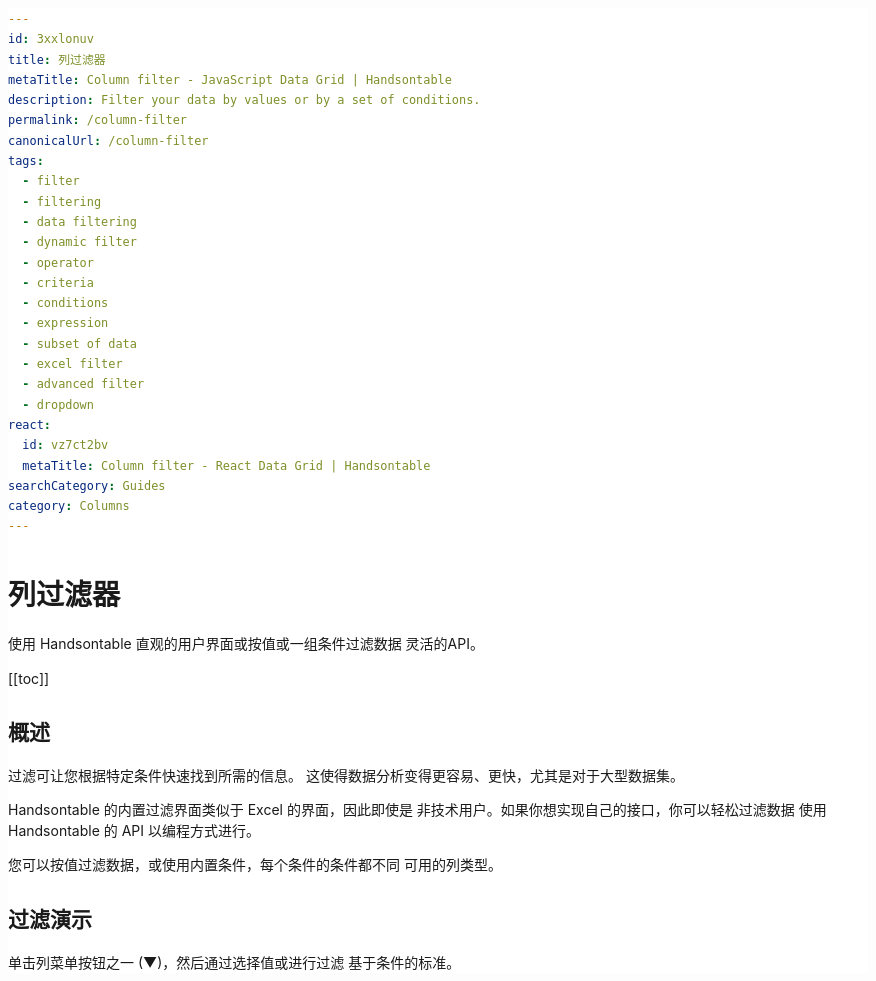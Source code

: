 ```yaml
---
id: 3xxlonuv
title: 列过滤器
metaTitle: Column filter - JavaScript Data Grid | Handsontable
description: Filter your data by values or by a set of conditions.
permalink: /column-filter
canonicalUrl: /column-filter
tags:
  - filter
  - filtering
  - data filtering
  - dynamic filter
  - operator
  - criteria
  - conditions
  - expression
  - subset of data
  - excel filter
  - advanced filter
  - dropdown
react:
  id: vz7ct2bv
  metaTitle: Column filter - React Data Grid | Handsontable
searchCategory: Guides
category: Columns
---
```


# 列过滤器

使用 Handsontable 直观的用户界面或按值或一组条件过滤数据
灵活的API。

[[toc]]

## 概述

过滤可让您根据特定条件快速找到所需的信息。
这使得数据分析变得更容易、更快，尤其是对于大型数据集。

Handsontable 的内置过滤界面类似于 Excel 的界面，因此即使是
非技术用户。如果你想实现自己的接口，你可以轻松过滤数据
使用 Handsontable 的 API 以编程方式进行。

您可以按值过滤数据，或使用内置条件，每个条件的条件都不同
可用的列类型。

## 过滤演示

单击列菜单按钮之一 (▼)，然后通过选择值或进行过滤
基于条件的标准。

